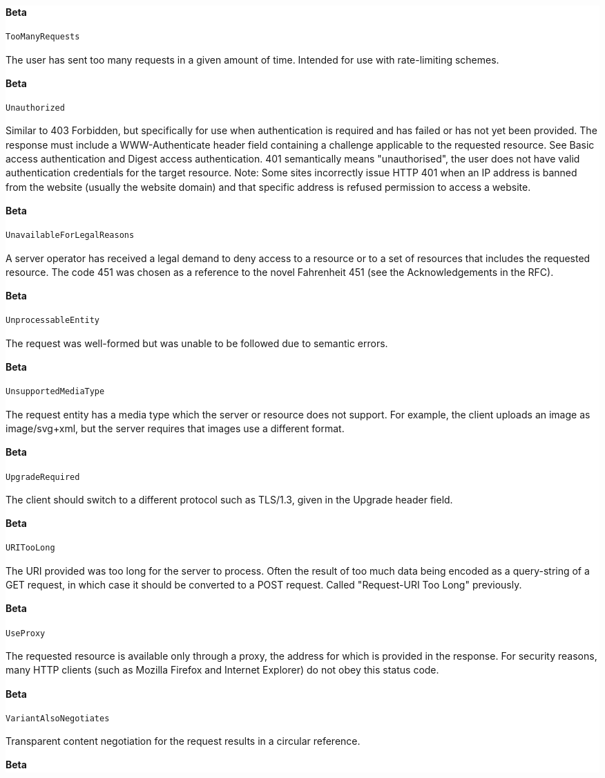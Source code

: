 </p></div><div><strong>Beta</strong></div></td></tr><tr id="toomanyrequests"><td><h3 aria-hidden="true" tabindex="-1" hidden>TooManyRequests</h3><pre class="language-ts"><code>TooManyRequests</code></pre></td><td></td><td><div><p>The user has sent too many requests in a given amount of time. Intended for use with rate-limiting schemes. </p></div><div><strong>Beta</strong></div></td></tr><tr id="unauthorized"><td><h3 aria-hidden="true" tabindex="-1" hidden>Unauthorized</h3><pre class="language-ts"><code>Unauthorized</code></pre></td><td></td><td><div><p>Similar to 403 Forbidden, but specifically for use when authentication is required and has failed or has not yet been provided. The response must include a WWW-Authenticate header field containing a challenge applicable to the requested resource. See Basic access authentication and Digest access authentication. 401 semantically means "unauthorised", the user does not have valid authentication credentials for the target resource. Note: Some sites incorrectly issue HTTP 401 when an IP address is banned from the website (usually the website domain) and that specific address is refused permission to access a website. </p></div><div><strong>Beta</strong></div></td></tr><tr id="unavailableforlegalreasons"><td><h3 aria-hidden="true" tabindex="-1" hidden>UnavailableForLegalReasons</h3><pre class="language-ts"><code>UnavailableForLegalReasons</code></pre></td><td></td><td><div><p>A server operator has received a legal demand to deny access to a resource or to a set of resources that includes the requested resource. The code 451 was chosen as a reference to the novel Fahrenheit 451 (see the Acknowledgements in the RFC). </p></div><div><strong>Beta</strong></div></td></tr><tr id="unprocessableentity"><td><h3 aria-hidden="true" tabindex="-1" hidden>UnprocessableEntity</h3><pre class="language-ts"><code>UnprocessableEntity</code></pre></td><td></td><td><div><p>The request was well-formed but was unable to be followed due to semantic errors. </p></div><div><strong>Beta</strong></div></td></tr><tr id="unsupportedmediatype"><td><h3 aria-hidden="true" tabindex="-1" hidden>UnsupportedMediaType</h3><pre class="language-ts"><code>UnsupportedMediaType</code></pre></td><td></td><td><div><p>The request entity has a media type which the server or resource does not support. For example, the client uploads an image as image/svg+xml, but the server requires that images use a different format. </p></div><div><strong>Beta</strong></div></td></tr><tr id="upgraderequired"><td><h3 aria-hidden="true" tabindex="-1" hidden>UpgradeRequired</h3><pre class="language-ts"><code>UpgradeRequired</code></pre></td><td></td><td><div><p>The client should switch to a different protocol such as TLS/1.3, given in the Upgrade header field. </p></div><div><strong>Beta</strong></div></td></tr><tr id="uritoolong"><td><h3 aria-hidden="true" tabindex="-1" hidden>URITooLong</h3><pre class="language-ts"><code>URITooLong</code></pre></td><td></td><td><div><p>The URI provided was too long for the server to process. Often the result of too much data being encoded as a query-string of a GET request, in which case it should be converted to a POST request. Called "Request-URI Too Long" previously. </p></div><div><strong>Beta</strong></div></td></tr><tr id="useproxy"><td><h3 aria-hidden="true" tabindex="-1" hidden>UseProxy</h3><pre class="language-ts"><code>UseProxy</code></pre></td><td></td><td><div><p>The requested resource is available only through a proxy, the address for which is provided in the response. For security reasons, many HTTP clients (such as Mozilla Firefox and Internet Explorer) do not obey this status code. </p></div><div><strong>Beta</strong></div></td></tr><tr id="variantalsonegotiates"><td><h3 aria-hidden="true" tabindex="-1" hidden>VariantAlsoNegotiates</h3><pre class="language-ts"><code>VariantAlsoNegotiates</code></pre></td><td></td><td><div><p>Transparent content negotiation for the request results in a circular reference. </p></div><div><strong>Beta</strong></div></td></tr></tbody></table>
